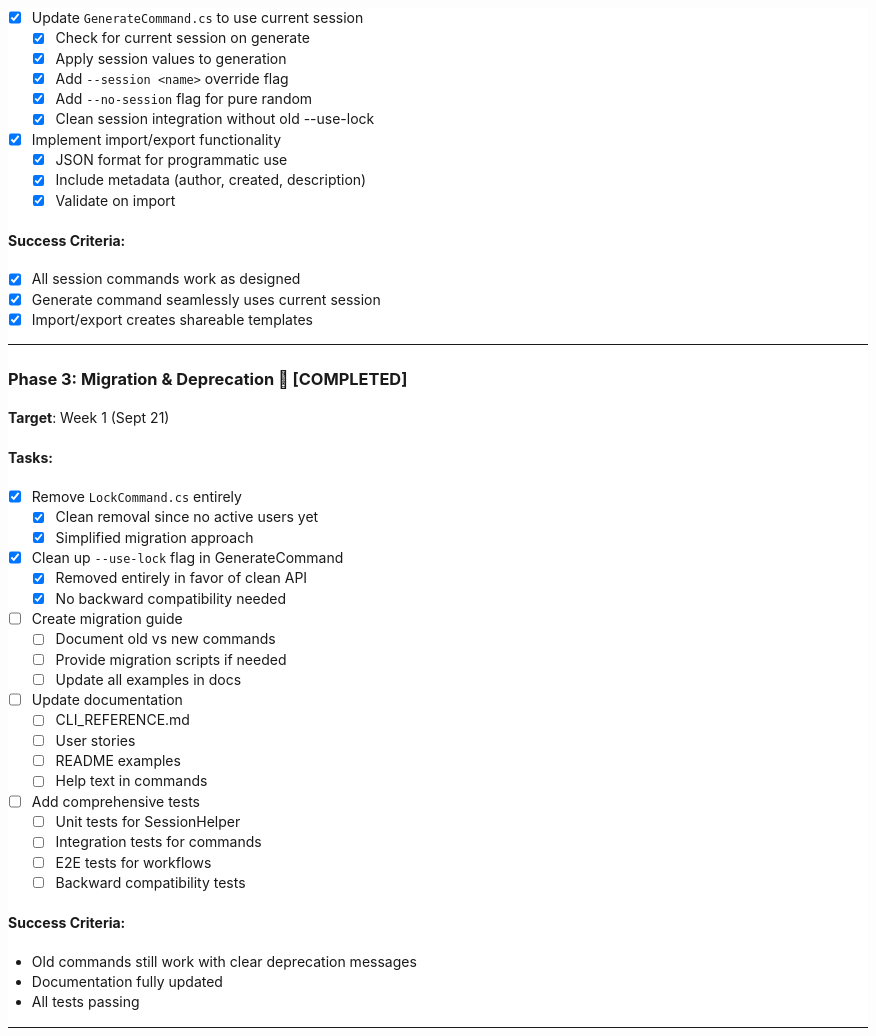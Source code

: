 - [x] Update `GenerateCommand.cs` to use current session
  - [x] Check for current session on generate
  - [x] Apply session values to generation
  - [x] Add `--session <name>` override flag
  - [x] Add `--no-session` flag for pure random
  - [x] Clean session integration without old --use-lock

- [x] Implement import/export functionality
  - [x] JSON format for programmatic use
  - [x] Include metadata (author, created, description)
  - [x] Validate on import

#### Success Criteria:
- [x] All session commands work as designed
- [x] Generate command seamlessly uses current session
- [x] Import/export creates shareable templates

---

### **Phase 3: Migration & Deprecation** 🔄 **[COMPLETED]**
**Target**: Week 1 (Sept 21)

#### Tasks:
- [x] Remove `LockCommand.cs` entirely
  - [x] Clean removal since no active users yet
  - [x] Simplified migration approach

- [x] Clean up `--use-lock` flag in GenerateCommand
  - [x] Removed entirely in favor of clean API
  - [x] No backward compatibility needed

- [ ] Create migration guide
  - [ ] Document old vs new commands
  - [ ] Provide migration scripts if needed
  - [ ] Update all examples in docs

- [ ] Update documentation
  - [ ] CLI_REFERENCE.md
  - [ ] User stories
  - [ ] README examples
  - [ ] Help text in commands

- [ ] Add comprehensive tests
  - [ ] Unit tests for SessionHelper
  - [ ] Integration tests for commands
  - [ ] E2E tests for workflows
  - [ ] Backward compatibility tests

#### Success Criteria:
- Old commands still work with clear deprecation messages
- Documentation fully updated
- All tests passing

---
